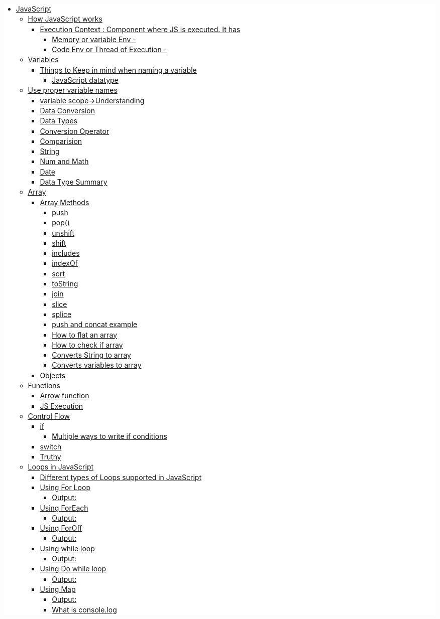 

- [JavaScript](#javascript)
  - [How JavaScript works](#how-javascript-works)
    - [Execution Context : Component where JS is executed. It has](#execution-context--component-where-js-is-executed-it-has)
      - [Memory or variable Env -](#memory-or-variable-env--)
      - [Code Env or Thread of Execution -](#code-env-or-thread-of-execution--)
  - [Variables](#variables)
    - [Things to Keep in mind when naming a variable](#things-to-keep-in-mind-when-naming-a-variable)
      - [JavaScript datatype](#javascript-datatype)
  - [Use proper variable names](#use-proper-variable-names)
    - [variable scope->Understanding](#variable-scope-understanding)
    - [Data Conversion](#data-conversion)
    - [Data Types](#data-types)
    - [Conversion Operator](#conversion-operator)
    - [Comparision](#comparision)
    - [String](#string)
    - [Num and Math](#num-and-math)
    - [Date](#date)
    - [Data Type Summary](#data-type-summary)
  - [Array](#array)
    - [Array Methods](#array-methods)
      - [push](#push)
      - [pop()](#pop)
      - [unshift](#unshift)
      - [shift](#shift)
      - [includes](#includes)
      - [indexOf](#indexof)
      - [sort](#sort-)
      - [toString](#tostring)
      - [join](#join)
      - [slice](#slice-)
      - [splice](#splice)
      - [push and concat example](#push-and-concat-example)
      - [How to flat an array](#how-to-flat-an-array)
      - [How to check if array](#how-to-check-if-array)
      - [Converts String to array](#converts-string-to-array)
      - [Converts variables to array](#converts-variables-to-array)
    - [Objects](#objects)
  - [Functions](#functions)
    - [Arrow function](#arrow-function)
    - [JS Execution](#js-execution)
  - [Control Flow](#control-flow)
    - [if](#if)
      - [Multiple ways to write if conditions](#multiple-ways-to-write-if-conditions)
    - [switch](#switch)
    - [Truthy](#truthy)
  - [Loops in JavaScript](#loops-in-javascript)
    - [Different types of Loops supported in JavaScript](#different-types-of-loops-supported-in-javascript)
    - [Using For Loop](#using-for-loop)
      - [Output:](#output)
    - [Using ForEach](#using-foreach)
      - [Output:](#output-1)
    - [Using ForOff](#using-foroff)
      - [Output:](#output-2)
    - [Using while loop](#using-while-loop)
      - [Output:](#output-3)
    - [Using Do while loop](#using-do-while-loop)
      - [Output:](#output-4)
    - [Using Map](#using-map)
      - [Output:](#output-5)
      - [What is console.log](#what-is-consolelog)